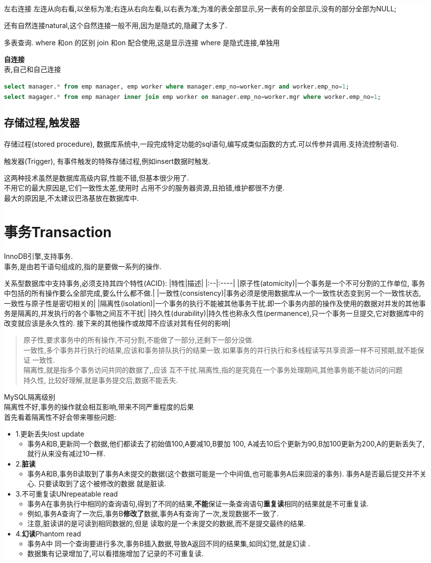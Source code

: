 左右连接
左连从向右看,以坐标为准;右连从右向左看,以右表为准;为准的表全部显示,另一表有的全部显示,没有的部分全部为NULL;

还有自然连接natural,这个自然连接一般不用,因为是隐式的,隐藏了太多了.

多表查询.
where 和on 的区别
join 和on 配合使用,这是显示连接
where 是隐式连接,单独用

**自连接**  
表,自己和自己连接  

```sql
select manager.* from emp manager, emp worker where manager.emp_no=worker.mgr and worker.emp_no=1;
select magager.* from emp manager inner join emp worker on manager.emp_no=worker.mgr where worker.emp_no=1;
```
## 存储过程,触发器
存储过程(stored procedure), 数据库系统中,一段完成特定功能的sql语句,编写成类似函数的方式.可以传参并调用.支持流控制语句.  

触发器(Trigger), 有事件触发的特殊存储过程,例如insert数据时触发.  

这两种技术虽然是数据库高级内容,性能不错,但基本很少用了.  
不用它的最大原因是,它们一致性太差,使用时 占用不少的服务器资源,且拍错,维护都很不方便.  
最大的原因是,不太建议巴洛基放在数据库中.   

# 事务Transaction
InnoDB引擎,支持事务.  
事务,是由若干语句组成的,指的是要做一系列的操作.  

关系型数据库中支持事务,必须支持其四个特性(ACID): 
|特性|描述|
|:--|:----|
|原子性(atomicity)|一个事务是一个不可分割的工作单位, 事务中包括的所有操作要么全部完成,要么什么都不做.|
|一致性(consistency)|事务必须是使用数据库从一个一致性状态变到另一个一致性状态,一致性与原子性是密切相关的|
|隔离性(isolation)|一个事务的执行不能被其他事务干扰.即一个事务内部的操作及使用的数据对并发的其他事务是隔离的,并发执行的各个事物之间互不干扰|
|持久性(durability)|持久性也称永久性(permanence),只一个事务一旦提交,它对数据库中的改变就应该是永久性的. 接下来的其他操作或故障不应该对其有任何的影响|

> 原子性,要求事务中的所有操作,不可分割,不能做了一部分,还剩下一部分没做.  
> 一致性,多个事务并行执行的结果,应该和事务排队执行的结果一致.如果事务的并行执行和多线程读写共享资源一样不可预期,就不能保证  一致性.  
> 隔离性,就是指多个事务访问共同的数据了,,应该 互不干扰.隔离性,指的是究竟在一个事务处理期间,其他事务能不能访问的问题  
> 持久性, 比较好理解,就是事务提交后,数据不能丢失.   

MySQL隔离级别  
隔离性不好,事务的操作就会相互影响,带来不同严重程度的后果  
首先看着隔离性不好会带来哪些问题:
- 1.更新丢失lost update  
    - 事务A和B,更新同一个数据,他们都读去了初始值100,A要减10,B要加 100, A减去10后个更新为90,B加100更新为200,A的更新丢失了,就行从来没有减过10一样.  
- 2.**脏读**  
    - 事务A和B,事务B读取到了事务A未提交的数据(这个数据可能是一个中间值,也可能事务A后来回滚的事务). 事务A是否最后提交并不关心. 只要读取到了这个被修改的数据 就是脏读.  
- 3.不可重复读UNrepeatable read  
    - 事务A在事务执行中相同的查询语句,得到了不同的结果,**不能**保证一条查询语句**重复读**相同的结果就是不可重复读.  
    - 例如,事务A查询了一次后,事务B**修改了**数据,事务A有查询了一次,发现数据不一致了.  
    - 注意,脏读讲的是可读到相同数据的,但是 读取的是一个未提交的数据,而不是提交最终的结果.  
- 4.**幻读**Phantom read  
    - 事务A中 同一个查询要进行多次,事务B插入数据,导致A返回不同的结果集,如同幻觉,就是幻读 .   
    - 数据集有记录增加了,可以看措施增加了记录的不可重复读.  
